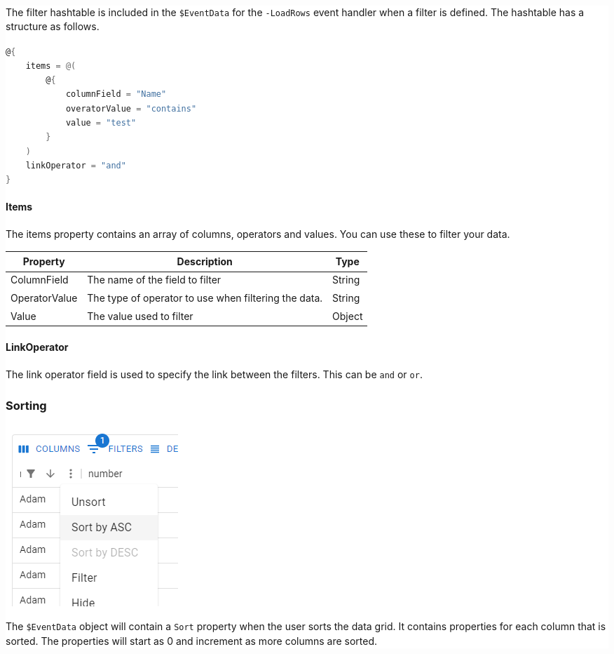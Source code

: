 The filter hashtable is included in the `$EventData` for the `-LoadRows` event handler when a filter is defined. The hashtable has a structure as follows.&#x20;

```powershell
@{
    items = @(
        @{ 
            columnField = "Name"
            overatorValue = "contains"
            value = "test"
        }
    )
    linkOperator = "and"
}
```

#### Items&#x20;

The items property contains an array of columns, operators and values. You can use these to filter your data.&#x20;

| Property      | Description                                           | Type   |
| ------------- | ----------------------------------------------------- | ------ |
| ColumnField   | The name of the field to filter                       | String |
| OperatorValue | The type of operator to use when filtering the data.  | String |
| Value         | The value used to filter                              | Object |

#### LinkOperator

The link operator field is used to specify the link between the filters. This can be `and` or `or`.&#x20;

### Sorting

![](<../../../.gitbook/assets/image (389).png>)

The `$EventData` object will contain a `Sort` property when the user sorts the data grid. It contains properties for each column that is sorted. The properties will start as 0 and increment as more columns are sorted.&#x20;
